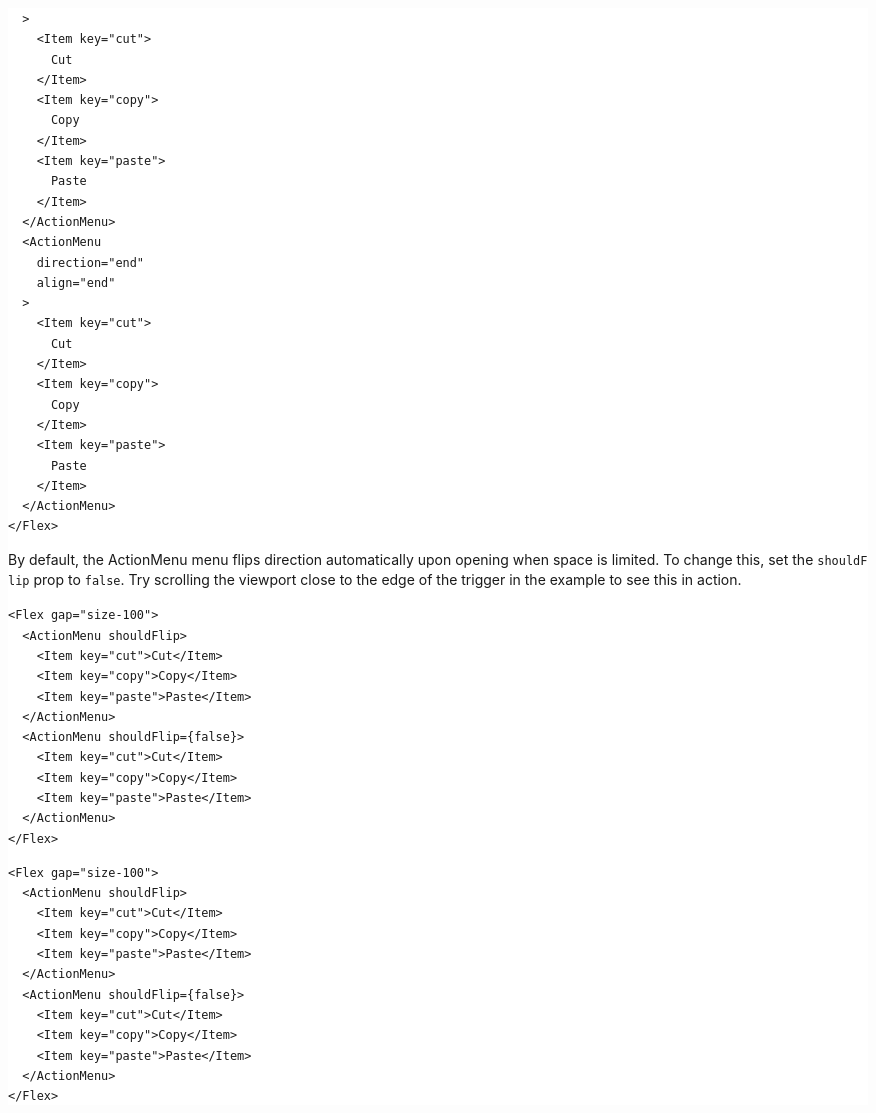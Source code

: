 ```
  >
    <Item key="cut">
      Cut
    </Item>
    <Item key="copy">
      Copy
    </Item>
    <Item key="paste">
      Paste
    </Item>
  </ActionMenu>
  <ActionMenu
    direction="end"
    align="end"
  >
    <Item key="cut">
      Cut
    </Item>
    <Item key="copy">
      Copy
    </Item>
    <Item key="paste">
      Paste
    </Item>
  </ActionMenu>
</Flex>
```

By default, the ActionMenu menu flips direction automatically upon opening when space is limited. To change this, set the `shouldFlip` prop to `false`. Try scrolling the viewport close to the edge of the trigger in the example to see this in action.

```
<Flex gap="size-100">
  <ActionMenu shouldFlip>
    <Item key="cut">Cut</Item>
    <Item key="copy">Copy</Item>
    <Item key="paste">Paste</Item>
  </ActionMenu>
  <ActionMenu shouldFlip={false}>
    <Item key="cut">Cut</Item>
    <Item key="copy">Copy</Item>
    <Item key="paste">Paste</Item>
  </ActionMenu>
</Flex>
```

```
<Flex gap="size-100">
  <ActionMenu shouldFlip>
    <Item key="cut">Cut</Item>
    <Item key="copy">Copy</Item>
    <Item key="paste">Paste</Item>
  </ActionMenu>
  <ActionMenu shouldFlip={false}>
    <Item key="cut">Cut</Item>
    <Item key="copy">Copy</Item>
    <Item key="paste">Paste</Item>
  </ActionMenu>
</Flex>
```
